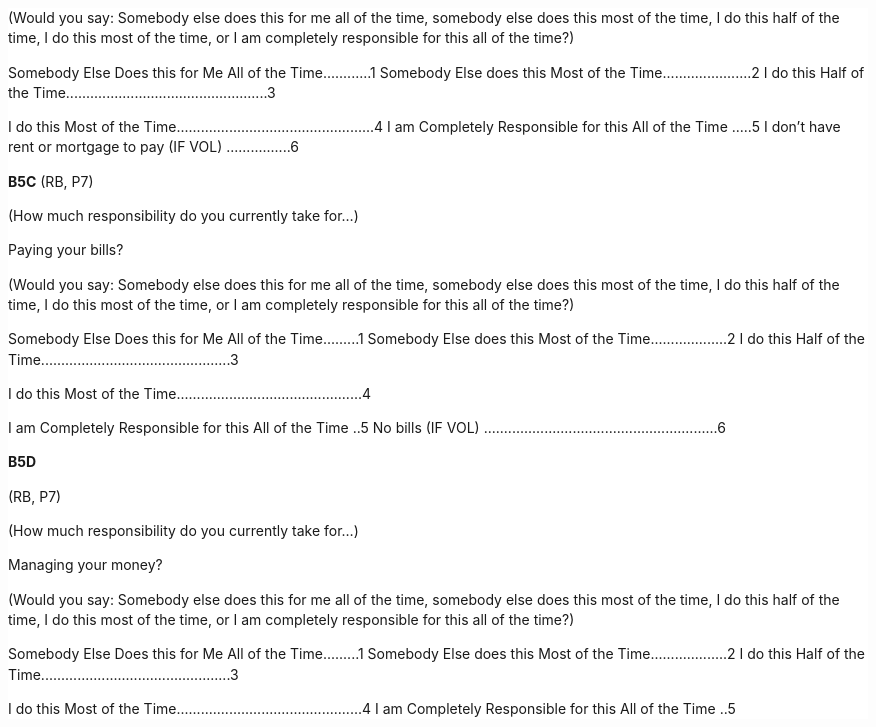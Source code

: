 
(Would you say: Somebody else does this for me all of the time, somebody else does this most of the time, I do
this half of the time, I do this most of the time, or I am completely responsible for this all of the time?)


Somebody Else Does this for Me All of the Time............1
Somebody Else does this Most of the Time......................2
I do this Half of the Time..................................................3

I do this Most of the Time.................................................4
I am Completely Responsible for this All of the Time .....5
I don’t have rent or mortgage to pay (IF VOL) ................6


**B5C**
(RB, P7)


(How much responsibility do you currently take for…)


Paying your bills?


(Would you say: Somebody else does this for me all of the time, somebody else does this most of the time, I do
this half of the time, I do this most of the time, or I am completely responsible for this all of the time?)


Somebody Else Does this for Me All of the Time.........1
Somebody Else does this Most of the Time...................2
I do this Half of the Time...............................................3

I do this Most of the Time..............................................4

I am Completely Responsible for this All of the Time ..5
No bills (IF VOL) ..........................................................6


**B5D**

(RB, P7)


(How much responsibility do you currently take for…)


Managing your money?


(Would you say: Somebody else does this for me all of the time, somebody else does this most of the time, I do
this half of the time, I do this most of the time, or I am completely responsible for this all of the time?)


Somebody Else Does this for Me All of the Time.........1
Somebody Else does this Most of the Time...................2
I do this Half of the Time...............................................3

I do this Most of the Time..............................................4
I am Completely Responsible for this All of the Time ..5
